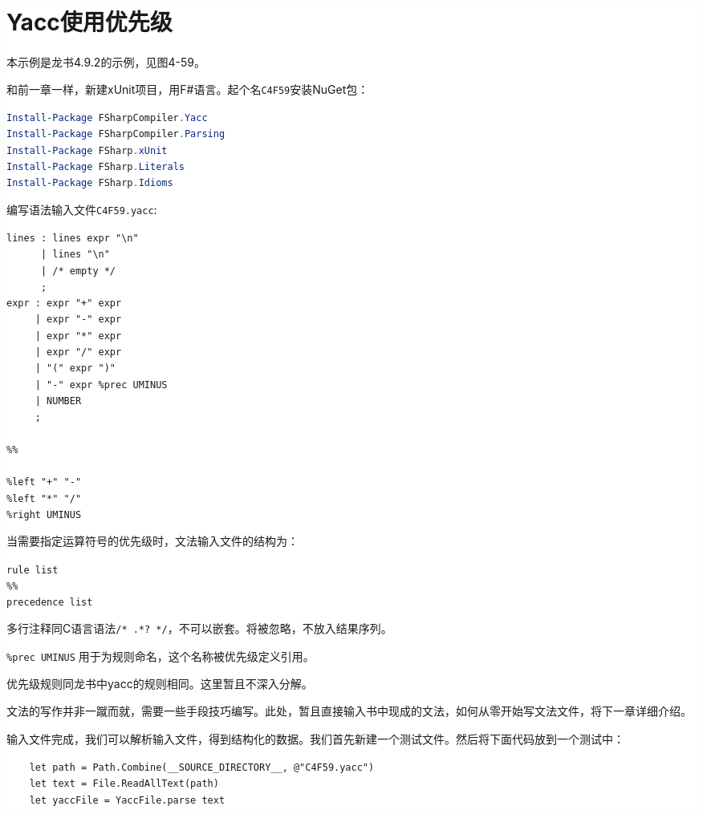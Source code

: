 # Yacc使用优先级

本示例是龙书4.9.2的示例，见图4-59。

和前一章一样，新建xUnit项目，用F#语言。起个名`C4F59`安装NuGet包：

```powershell
Install-Package FSharpCompiler.Yacc
Install-Package FSharpCompiler.Parsing
Install-Package FSharp.xUnit
Install-Package FSharp.Literals
Install-Package FSharp.Idioms
```

编写语法输入文件`C4F59.yacc`:

```F#
lines : lines expr "\n"
      | lines "\n"
      | /* empty */
      ;
expr : expr "+" expr
     | expr "-" expr
     | expr "*" expr
     | expr "/" expr
     | "(" expr ")"
     | "-" expr %prec UMINUS
     | NUMBER
     ;

%%

%left "+" "-"
%left "*" "/"
%right UMINUS
```

当需要指定运算符号的优先级时，文法输入文件的结构为：

```
rule list
%%
precedence list
```

多行注释同C语言语法`/* .*? */`，不可以嵌套。将被忽略，不放入结果序列。

`%prec UMINUS` 用于为规则命名，这个名称被优先级定义引用。

优先级规则同龙书中yacc的规则相同。这里暂且不深入分解。

文法的写作并非一蹴而就，需要一些手段技巧编写。此处，暂且直接输入书中现成的文法，如何从零开始写文法文件，将下一章详细介绍。

输入文件完成，我们可以解析输入文件，得到结构化的数据。我们首先新建一个测试文件。然后将下面代码放到一个测试中：

```F#
    let path = Path.Combine(__SOURCE_DIRECTORY__, @"C4F59.yacc")
    let text = File.ReadAllText(path)
    let yaccFile = YaccFile.parse text
```
